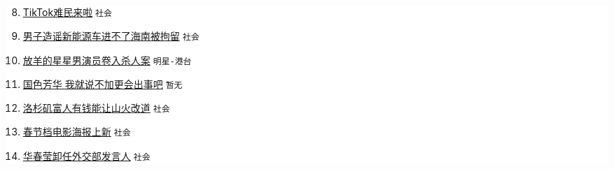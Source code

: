 8. [TikTok难民来啦](https://m.weibo.cn/search?containerid=100103type%3D1%26t%3D10%26q%3D%23TikTok%E9%9A%BE%E6%B0%91%E6%9D%A5%E5%95%A6%23&stream_entry_id=31&isnewpage=1&extparam=seat%3D1%26cate%3D5001%26lcate%3D5001%26stream_entry_id%3D31%26flag%3D0%26q%3D%2523TikTok%25E9%259A%25BE%25E6%25B0%2591%25E6%259D%25A5%25E5%2595%25A6%2523%26dgr%3D0%26pos%3D6%26filter_type%3Drealtimehot%26band_rank%3D6%26c_type%3D31%26realpos%3D6%26display_time%3D1736950528%26pre_seqid%3D173695052853301174474145) `社会` 

9. [男子造谣新能源车进不了海南被拘留](https://m.weibo.cn/search?containerid=100103type%3D1%26t%3D10%26q%3D%23%E7%94%B7%E5%AD%90%E9%80%A0%E8%B0%A3%E6%96%B0%E8%83%BD%E6%BA%90%E8%BD%A6%E8%BF%9B%E4%B8%8D%E4%BA%86%E6%B5%B7%E5%8D%97%E8%A2%AB%E6%8B%98%E7%95%99%23&stream_entry_id=31&isnewpage=1&extparam=seat%3D1%26cate%3D5001%26lcate%3D5001%26is_ad_pos%3D1%26q%3D%2523%25E7%2594%25B7%25E5%25AD%2590%25E9%2580%25A0%25E8%25B0%25A3%25E6%2596%25B0%25E8%2583%25BD%25E6%25BA%2590%25E8%25BD%25A6%25E8%25BF%259B%25E4%25B8%258D%25E4%25BA%2586%25E6%25B5%25B7%25E5%258D%2597%25E8%25A2%25AB%25E6%258B%2598%25E7%2595%2599%2523%26dgr%3D0%26pos%3D7%26adid%3D272719%26filter_type%3Drealtimehot%26band_rank%3D7%26c_type%3D31%26stream_entry_id%3D31%26display_time%3D1736950528%26pre_seqid%3D173695052853301174474145) `社会` 

10. [放羊的星星男演员卷入杀人案](https://m.weibo.cn/search?containerid=100103type%3D1%26t%3D10%26q%3D%23%E6%94%BE%E7%BE%8A%E7%9A%84%E6%98%9F%E6%98%9F%E7%94%B7%E6%BC%94%E5%91%98%E5%8D%B7%E5%85%A5%E6%9D%80%E4%BA%BA%E6%A1%88%23&stream_entry_id=31&isnewpage=1&extparam=seat%3D1%26cate%3D5001%26lcate%3D5001%26stream_entry_id%3D31%26flag%3D2%26q%3D%2523%25E6%2594%25BE%25E7%25BE%258A%25E7%259A%2584%25E6%2598%259F%25E6%2598%259F%25E7%2594%25B7%25E6%25BC%2594%25E5%2591%2598%25E5%258D%25B7%25E5%2585%25A5%25E6%259D%2580%25E4%25BA%25BA%25E6%25A1%2588%2523%26dgr%3D0%26pos%3D8%26filter_type%3Drealtimehot%26band_rank%3D7%26c_type%3D31%26realpos%3D7%26display_time%3D1736950528%26pre_seqid%3D173695052853301174474145) `明星-港台` 

11. [国色芳华 我就说不加更会出事吧](https://m.weibo.cn/search?containerid=100103type%3D1%26t%3D10%26q%3D%E5%9B%BD%E8%89%B2%E8%8A%B3%E5%8D%8E+%E6%88%91%E5%B0%B1%E8%AF%B4%E4%B8%8D%E5%8A%A0%E6%9B%B4%E4%BC%9A%E5%87%BA%E4%BA%8B%E5%90%A7&stream_entry_id=31&isnewpage=1&extparam=seat%3D1%26cate%3D5001%26lcate%3D5001%26stream_entry_id%3D31%26flag%3D0%26q%3D%25E5%259B%25BD%25E8%2589%25B2%25E8%258A%25B3%25E5%258D%258E%2520%25E6%2588%2591%25E5%25B0%25B1%25E8%25AF%25B4%25E4%25B8%258D%25E5%258A%25A0%25E6%259B%25B4%25E4%25BC%259A%25E5%2587%25BA%25E4%25BA%258B%25E5%2590%25A7%26dgr%3D0%26pos%3D9%26filter_type%3Drealtimehot%26band_rank%3D8%26c_type%3D31%26realpos%3D8%26display_time%3D1736950528%26pre_seqid%3D173695052853301174474145) `暂无` 

12. [洛杉矶富人有钱能让山火改道](https://m.weibo.cn/search?containerid=100103type%3D1%26t%3D10%26q%3D%23%E6%B4%9B%E6%9D%89%E7%9F%B6%E5%AF%8C%E4%BA%BA%E6%9C%89%E9%92%B1%E8%83%BD%E8%AE%A9%E5%B1%B1%E7%81%AB%E6%94%B9%E9%81%93%23&stream_entry_id=31&isnewpage=1&extparam=seat%3D1%26cate%3D5001%26lcate%3D5001%26stream_entry_id%3D31%26flag%3D0%26q%3D%2523%25E6%25B4%259B%25E6%259D%2589%25E7%259F%25B6%25E5%25AF%258C%25E4%25BA%25BA%25E6%259C%2589%25E9%2592%25B1%25E8%2583%25BD%25E8%25AE%25A9%25E5%25B1%25B1%25E7%2581%25AB%25E6%2594%25B9%25E9%2581%2593%2523%26dgr%3D0%26pos%3D10%26filter_type%3Drealtimehot%26band_rank%3D9%26c_type%3D31%26realpos%3D9%26display_time%3D1736950528%26pre_seqid%3D173695052853301174474145) `社会` 

13. [春节档电影海报上新](https://m.weibo.cn/search?containerid=100103type%3D1%26t%3D10%26q%3D%23%E6%98%A5%E8%8A%82%E6%A1%A3%E7%94%B5%E5%BD%B1%E6%B5%B7%E6%8A%A5%E4%B8%8A%E6%96%B0%23&stream_entry_id=31&isnewpage=1&extparam=seat%3D1%26cate%3D5001%26lcate%3D5001%26stream_entry_id%3D31%26flag%3D1%26q%3D%2523%25E6%2598%25A5%25E8%258A%2582%25E6%25A1%25A3%25E7%2594%25B5%25E5%25BD%25B1%25E6%25B5%25B7%25E6%258A%25A5%25E4%25B8%258A%25E6%2596%25B0%2523%26dgr%3D0%26pos%3D11%26filter_type%3Drealtimehot%26band_rank%3D10%26c_type%3D31%26realpos%3D10%26display_time%3D1736950528%26pre_seqid%3D173695052853301174474145) `社会` 

14. [华春莹卸任外交部发言人](https://m.weibo.cn/search?containerid=100103type%3D1%26t%3D10%26q%3D%23%E5%8D%8E%E6%98%A5%E8%8E%B9%E5%8D%B8%E4%BB%BB%E5%A4%96%E4%BA%A4%E9%83%A8%E5%8F%91%E8%A8%80%E4%BA%BA%23&stream_entry_id=31&isnewpage=1&extparam=seat%3D1%26cate%3D5001%26lcate%3D5001%26stream_entry_id%3D31%26flag%3D2%26q%3D%2523%25E5%258D%258E%25E6%2598%25A5%25E8%258E%25B9%25E5%258D%25B8%25E4%25BB%25BB%25E5%25A4%2596%25E4%25BA%25A4%25E9%2583%25A8%25E5%258F%2591%25E8%25A8%2580%25E4%25BA%25BA%2523%26dgr%3D0%26pos%3D12%26filter_type%3Drealtimehot%26band_rank%3D11%26c_type%3D31%26realpos%3D11%26display_time%3D1736950528%26pre_seqid%3D173695052853301174474145) `社会` 
